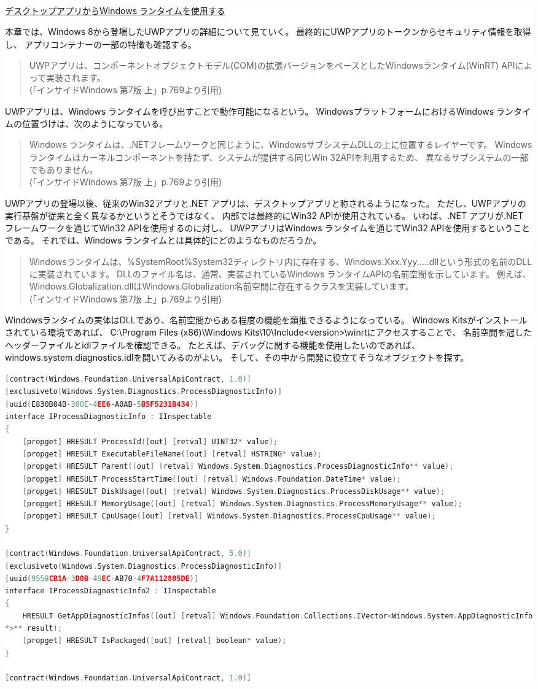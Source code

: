 ﻿
[デスクトップアプリからWindows ランタイムを使用する](7.9.1_UWPアプリの概要/01_uwp_enum/01_uwp_enum.cpp)

本章では、Windows 8から登場したUWPアプリの詳細について見ていく。
最終的にUWPアプリのトークンからセキュリティ情報を取得し、
アプリコンテナーの一部の特徴も確認する。

>UWPアプリは、コンポーネントオブジェクトモデル(COM)の拡張バージョンをベースとしたWindowsランタイム(WinRT) APIによって実装されます。
><br>(「インサイドWindows 第7版 上」p.769より引用)

UWPアプリは、Windows ランタイムを呼び出すことで動作可能になるという。
WindowsプラットフォームにおけるWindows ランタイムの位置づけは、次のようになっている。

>Windows ランタイムは、.NETフレームワークと同じように、WindowsサブシステムDLLの上に位置するレイヤーです。
>Windowsランタイムはカーネルコンポーネントを持たず、システムが提供する同じWin 32APIを利用するため、
>異なるサブシステムの一部でもありません。
><br>(「インサイドWindows 第7版 上」p.769より引用)

UWPアプリの登場以後、従来のWin32アプリと.NET アプリは、デスクトップアプリと称されるようになった。
ただし、UWPアプリの実行基盤が従来と全く異なるかというとそうではなく、
内部では最終的にWin32 APIが使用されている。
いわば、.NET アプリが.NET フレームワークを通じてWin32 APIを使用するのに対し、
UWPアプリはWindows ランタイムを通じてWin32 APIを使用するということである。
それでは、Windows ランタイムとは具体的にどのようなものだろうか。

>Windowsランタイムは、%SystemRoot%System32ディレクトリ内に存在する、Windows.Xxx.Yyy.….dllという形式の名前のDLLに実装されています。
>DLLのファイル名は、通常、実装されているWindows ランタイムAPIの名前空間を示しています。
>例えば、Windows.Globalization.dllはWindows.Globalization名前空間に存在するクラスを実装しています。
><br>(「インサイドWindows 第7版 上」p.769より引用)

Windowsランタイムの実体はDLLであり、名前空間からある程度の機能を類推できるようになっている。
Windows Kitsがインストールされている環境であれば、
C:\Program Files (x86)\Windows Kits\10\Include\<version>\winrtにアクセスすることで、
名前空間を冠したヘッダーファイルとidlファイルを確認できる。
たとえば、デバッグに関する機能を使用したいのであれば、
windows.system.diagnostics.idlを開いてみるのがよい。
そして、その中から開発に役立てそうなオブジェクトを探す。

```cpp
[contract(Windows.Foundation.UniversalApiContract, 1.0)]
[exclusiveto(Windows.System.Diagnostics.ProcessDiagnosticInfo)]
[uuid(E830B04B-300E-4EE6-A0AB-5B5F5231B434)]
interface IProcessDiagnosticInfo : IInspectable
{
	[propget] HRESULT ProcessId([out] [retval] UINT32* value);
	[propget] HRESULT ExecutableFileName([out] [retval] HSTRING* value);
	[propget] HRESULT Parent([out] [retval] Windows.System.Diagnostics.ProcessDiagnosticInfo** value);
	[propget] HRESULT ProcessStartTime([out] [retval] Windows.Foundation.DateTime* value);
	[propget] HRESULT DiskUsage([out] [retval] Windows.System.Diagnostics.ProcessDiskUsage** value);
	[propget] HRESULT MemoryUsage([out] [retval] Windows.System.Diagnostics.ProcessMemoryUsage** value);
	[propget] HRESULT CpuUsage([out] [retval] Windows.System.Diagnostics.ProcessCpuUsage** value);
}

[contract(Windows.Foundation.UniversalApiContract, 5.0)]
[exclusiveto(Windows.System.Diagnostics.ProcessDiagnosticInfo)]
[uuid(9558CB1A-3D0B-49EC-AB70-4F7A112805DE)]
interface IProcessDiagnosticInfo2 : IInspectable
{
	HRESULT GetAppDiagnosticInfos([out] [retval] Windows.Foundation.Collections.IVector<Windows.System.AppDiagnosticInfo*>** result);
	[propget] HRESULT IsPackaged([out] [retval] boolean* value);
}

[contract(Windows.Foundation.UniversalApiContract, 1.0)]
```